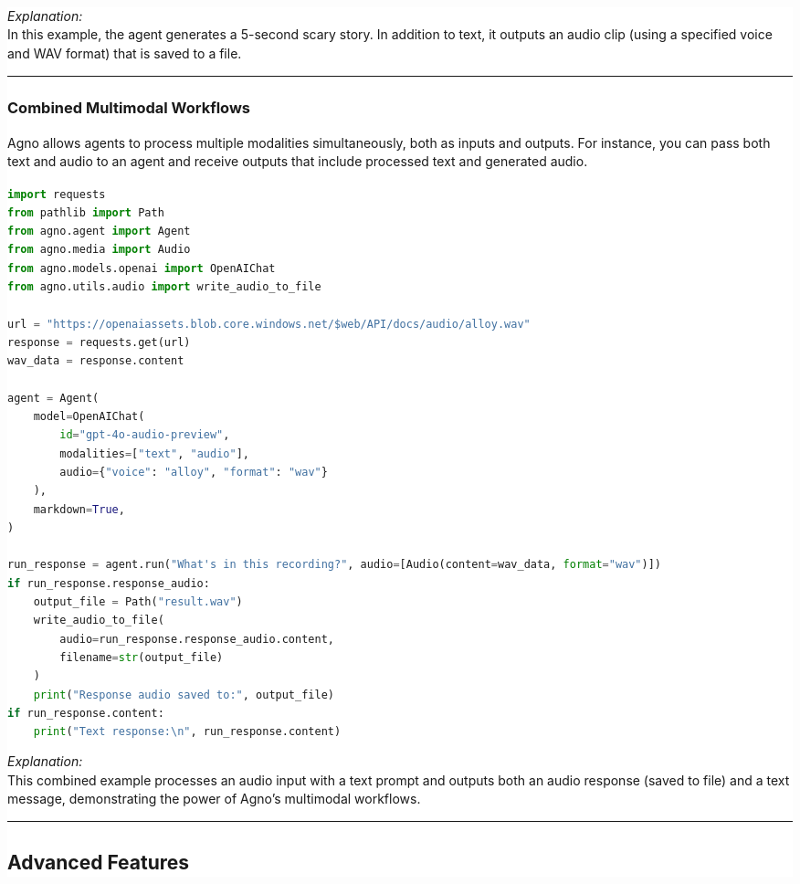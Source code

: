 *Explanation:*  
In this example, the agent generates a 5-second scary story. In addition to text, it outputs an audio clip (using a specified voice and WAV format) that is saved to a file.

---

### Combined Multimodal Workflows

Agno allows agents to process multiple modalities simultaneously, both as inputs and outputs. For instance, you can pass both text and audio to an agent and receive outputs that include processed text and generated audio.

```python
import requests
from pathlib import Path
from agno.agent import Agent
from agno.media import Audio
from agno.models.openai import OpenAIChat
from agno.utils.audio import write_audio_to_file

url = "https://openaiassets.blob.core.windows.net/$web/API/docs/audio/alloy.wav"
response = requests.get(url)
wav_data = response.content

agent = Agent(
    model=OpenAIChat(
        id="gpt-4o-audio-preview",
        modalities=["text", "audio"],
        audio={"voice": "alloy", "format": "wav"}
    ),
    markdown=True,
)

run_response = agent.run("What's in this recording?", audio=[Audio(content=wav_data, format="wav")])
if run_response.response_audio:
    output_file = Path("result.wav")
    write_audio_to_file(
        audio=run_response.response_audio.content,
        filename=str(output_file)
    )
    print("Response audio saved to:", output_file)
if run_response.content:
    print("Text response:\n", run_response.content)
```

*Explanation:*  
This combined example processes an audio input with a text prompt and outputs both an audio response (saved to file) and a text message, demonstrating the power of Agno’s multimodal workflows.

---

## Advanced Features
